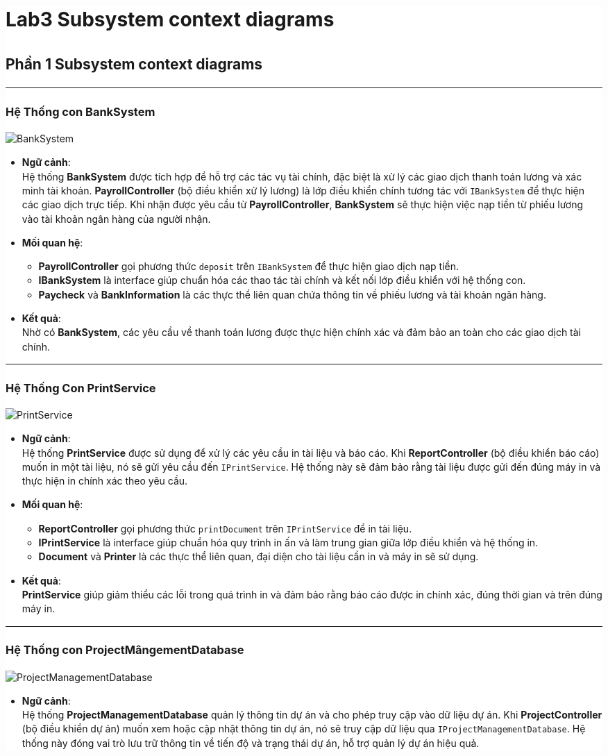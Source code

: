 # Lab3 Subsystem context diagrams
## Phần 1 Subsystem context diagrams
---
### Hệ Thống con BankSystem
![BankSystem](https://www.planttext.com/api/plantuml/png/h9B1JiCm38RlUGehfqsY4xjEKJN1QJSahboyr8EeRL8bBg9YUp8EF1AlGD9g9OKhESIE_tosO-NhutCV63ttRID4Xxh6Pm9vXxP-709JA-5T01ZBv4-e2Gu_qgYaLL7dWk4LFk2WNqZNi8EhUvDObw0OJEPWJywtoCRPTUGl8cwwmH0WownKw8zXyZllteQo_EzgCwqKMJOSIomwoKWHiHdohcdkdULaoKTQJuUvGzzRwAPxgtL2_q95KIu6kGDvkzbidsnbF6c-FZ70s660LuDIv80w5qKshuMMacUZ6JDBCKUI_FjzOa-sIZ_W6m00__y30000)
- **Ngữ cảnh**:  
  Hệ thống **BankSystem** được tích hợp để hỗ trợ các tác vụ tài chính, đặc biệt là xử lý các giao dịch thanh toán lương và xác minh tài khoản. **PayrollController** (bộ điều khiển xử lý lương) là lớp điều khiển chính tương tác với `IBankSystem` để thực hiện các giao dịch trực tiếp. Khi nhận được yêu cầu từ **PayrollController**, **BankSystem** sẽ thực hiện việc nạp tiền từ phiếu lương vào tài khoản ngân hàng của người nhận.

- **Mối quan hệ**:
  - **PayrollController** gọi phương thức `deposit` trên `IBankSystem` để thực hiện giao dịch nạp tiền.
  - **IBankSystem** là interface giúp chuẩn hóa các thao tác tài chính và kết nối lớp điều khiển với hệ thống con.
  - **Paycheck** và **BankInformation** là các thực thể liên quan chứa thông tin về phiếu lương và tài khoản ngân hàng.
 
- **Kết quả**:  
  Nhờ có **BankSystem**, các yêu cầu về thanh toán lương được thực hiện chính xác và đảm bảo an toàn cho các giao dịch tài chính.
  
---

### Hệ Thống Con PrintService
![PrintService](https://www.planttext.com/api/plantuml/png/h56zJiGm3Dxp55QcEucUO3r5rKcmi25OMK8mLKIR5CSvSGAUZ857uXLmMbfTZvKCbktFt-UVV7z-xH9RujorIlNMFTi6GT-G3to7jFSEDRmf08cHdgn3k3u61woylYIleiiT1bxPoOCjJEuPvEH3Cx2H1FZrrgBmeSIurgO42tLZKdv8XyJOIOVuUgZh_-yuCuqHwrcQBAT1Kb8-9cwnZyINCJ35jXLLOzmOpACr690iurYwMXVo7rfLrIUNt88-tsmkxWFXIyR4QTnG5e2zjrejgyrxLIrkTO8N_QEJ3D9QpPa2Jxkf7OR7yly_0000__y30000)
- **Ngữ cảnh**:  
  Hệ thống **PrintService** được sử dụng để xử lý các yêu cầu in tài liệu và báo cáo. Khi **ReportController** (bộ điều khiển báo cáo) muốn in một tài liệu, nó sẽ gửi yêu cầu đến `IPrintService`. Hệ thống này sẽ đảm bảo rằng tài liệu được gửi đến đúng máy in và thực hiện in chính xác theo yêu cầu.

- **Mối quan hệ**:
  - **ReportController** gọi phương thức `printDocument` trên `IPrintService` để in tài liệu.
  - **IPrintService** là interface giúp chuẩn hóa quy trình in ấn và làm trung gian giữa lớp điều khiển và hệ thống in.
  - **Document** và **Printer** là các thực thể liên quan, đại diện cho tài liệu cần in và máy in sẽ sử dụng.

- **Kết quả**:  
  **PrintService** giúp giảm thiểu các lỗi trong quá trình in và đảm bảo rằng báo cáo được in chính xác, đúng thời gian và trên đúng máy in.

---
### Hệ Thống con ProjectMângementDatabase

![ProjectManagementDatabase](https://www.planttext.com/api/plantuml/png/l591Ri8m4Bpx5IkVG6eGlQ8eGcelFI3n02wBsIAtYOsy3WArVLaFVLA_qBK9e8ecn_fWUJqpk-D9lZ-_vXmnnBQfbTgXUSKjWLu6_q8cBj19sP2BZnXnZKmQtXI0TP72Cng2frvc9gQ5nX1pnqle2Bi2Pj2Txg1bwxOFtZcfh7S2dHjTByVIyKF9PcfaXlxHPSdjceySgO5Ty8TZLVsR7HakLcoKcHVeLgj4-4icK0o-hYb80tCgBgwR_CIEEHedyQsiAAgXpp43FPrCxbVk501nIYORtWW5zXQr6f2NxqNHd_YGClcw9fnDwBFz3FwHZfgJswHVyWS00F__0m00)
- **Ngữ cảnh**:  
  Hệ thống **ProjectManagementDatabase** quản lý thông tin dự án và cho phép truy cập vào dữ liệu dự án. Khi **ProjectController** (bộ điều khiển dự án) muốn xem hoặc cập nhật thông tin dự án, nó sẽ truy cập dữ liệu qua `IProjectManagementDatabase`. Hệ thống này đóng vai trò lưu trữ thông tin về tiến độ và trạng thái dự án, hỗ trợ quản lý dự án hiệu quả.
